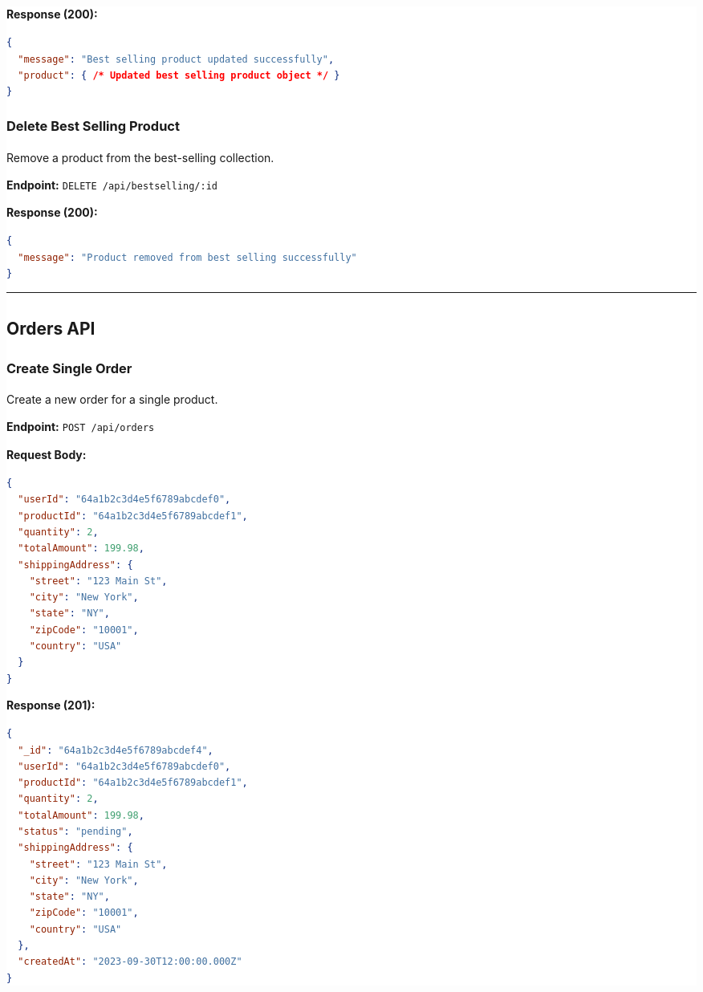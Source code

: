 **Response (200):**
```json
{
  "message": "Best selling product updated successfully",
  "product": { /* Updated best selling product object */ }
}
```

### Delete Best Selling Product
Remove a product from the best-selling collection.

**Endpoint:** `DELETE /api/bestselling/:id`

**Response (200):**
```json
{
  "message": "Product removed from best selling successfully"
}
```

---

## Orders API

### Create Single Order
Create a new order for a single product.

**Endpoint:** `POST /api/orders`

**Request Body:**
```json
{
  "userId": "64a1b2c3d4e5f6789abcdef0",
  "productId": "64a1b2c3d4e5f6789abcdef1",
  "quantity": 2,
  "totalAmount": 199.98,
  "shippingAddress": {
    "street": "123 Main St",
    "city": "New York",
    "state": "NY",
    "zipCode": "10001",
    "country": "USA"
  }
}
```

**Response (201):**
```json
{
  "_id": "64a1b2c3d4e5f6789abcdef4",
  "userId": "64a1b2c3d4e5f6789abcdef0",
  "productId": "64a1b2c3d4e5f6789abcdef1",
  "quantity": 2,
  "totalAmount": 199.98,
  "status": "pending",
  "shippingAddress": {
    "street": "123 Main St",
    "city": "New York",
    "state": "NY",
    "zipCode": "10001",
    "country": "USA"
  },
  "createdAt": "2023-09-30T12:00:00.000Z"
}
```

